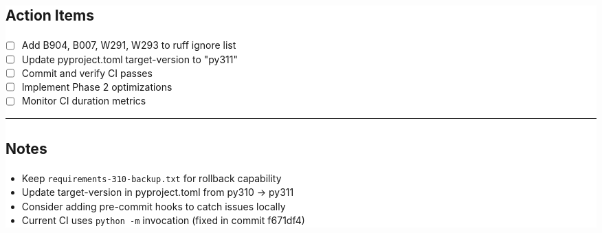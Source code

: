 
## Action Items

- [ ] Add B904, B007, W291, W293 to ruff ignore list
- [ ] Update pyproject.toml target-version to "py311"
- [ ] Commit and verify CI passes
- [ ] Implement Phase 2 optimizations
- [ ] Monitor CI duration metrics

---

## Notes

- Keep `requirements-310-backup.txt` for rollback capability
- Update target-version in pyproject.toml from py310 → py311
- Consider adding pre-commit hooks to catch issues locally
- Current CI uses `python -m` invocation (fixed in commit f671df4)
